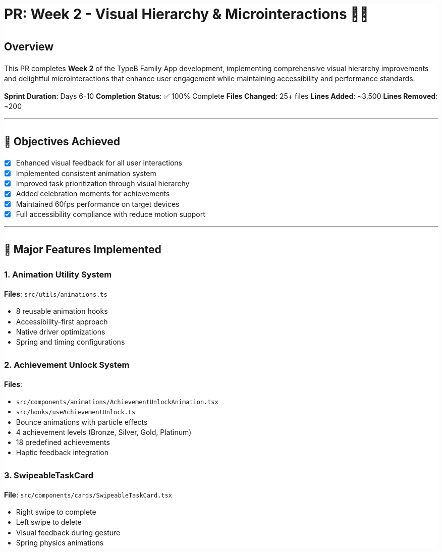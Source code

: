 # PR: Week 2 - Visual Hierarchy & Microinteractions 🎨✨

## Overview
This PR completes **Week 2** of the TypeB Family App development, implementing comprehensive visual hierarchy improvements and delightful microinteractions that enhance user engagement while maintaining accessibility and performance standards.

**Sprint Duration**: Days 6-10
**Completion Status**: ✅ 100% Complete
**Files Changed**: 25+ files
**Lines Added**: ~3,500
**Lines Removed**: ~200

---

## 🎯 Objectives Achieved
- [x] Enhanced visual feedback for all user interactions
- [x] Implemented consistent animation system
- [x] Improved task prioritization through visual hierarchy
- [x] Added celebration moments for achievements
- [x] Maintained 60fps performance on target devices
- [x] Full accessibility compliance with reduce motion support

---

## 🚀 Major Features Implemented

### 1. Animation Utility System
**Files**: `src/utils/animations.ts`
- 8 reusable animation hooks
- Accessibility-first approach
- Native driver optimizations
- Spring and timing configurations

### 2. Achievement Unlock System
**Files**: 
- `src/components/animations/AchievementUnlockAnimation.tsx`
- `src/hooks/useAchievementUnlock.ts`
- Bounce animations with particle effects
- 4 achievement levels (Bronze, Silver, Gold, Platinum)
- 18 predefined achievements
- Haptic feedback integration

### 3. SwipeableTaskCard
**File**: `src/components/cards/SwipeableTaskCard.tsx`
- Right swipe to complete
- Left swipe to delete
- Visual feedback during gesture
- Spring physics animations
